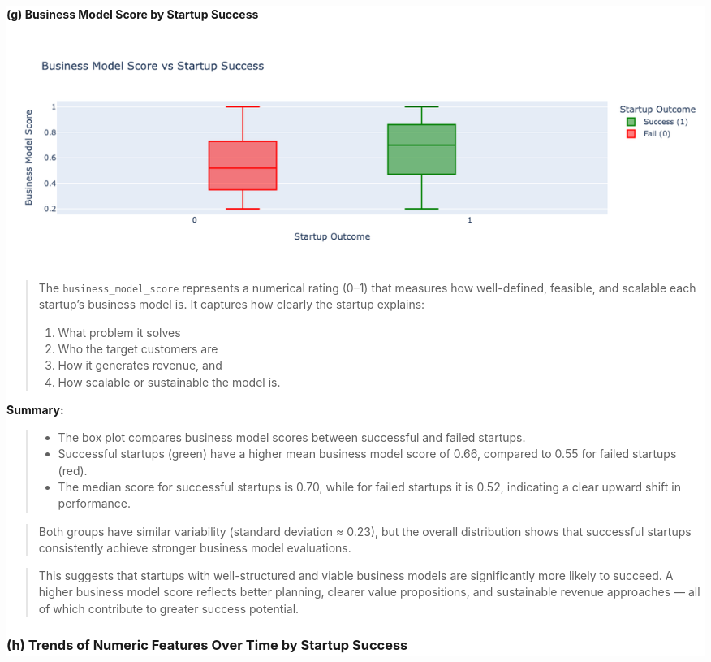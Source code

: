 #### (g) Business Model Score by Startup Success

![Business Model Score](/docs/eda-plots/Business-Model.png)

> The `business_model_score` represents a numerical rating (0–1) that measures how well-defined, feasible, and scalable each startup’s business model is.
> It captures how clearly the startup explains:
> 1. What problem it solves
> 2. Who the target customers are
> 3. How it generates revenue, and
> 4. How scalable or sustainable the model is.

**Summary:**  
>- The box plot compares business model scores between successful and failed startups.
>- Successful startups (green) have a higher mean business model score of 0.66, compared to 0.55 for failed startups (red).
>- The median score for successful startups is 0.70, while for failed startups it is 0.52, indicating a clear upward shift in performance.

> Both groups have similar variability (standard deviation ≈ 0.23), but the overall distribution shows that successful startups consistently achieve stronger business model evaluations.

> This suggests that startups with well-structured and viable business models are significantly more likely to succeed. A higher business model score reflects better planning, clearer value propositions, and sustainable revenue approaches — all of which contribute to greater success potential.


### (h) Trends of Numeric Features Over Time by Startup Success
